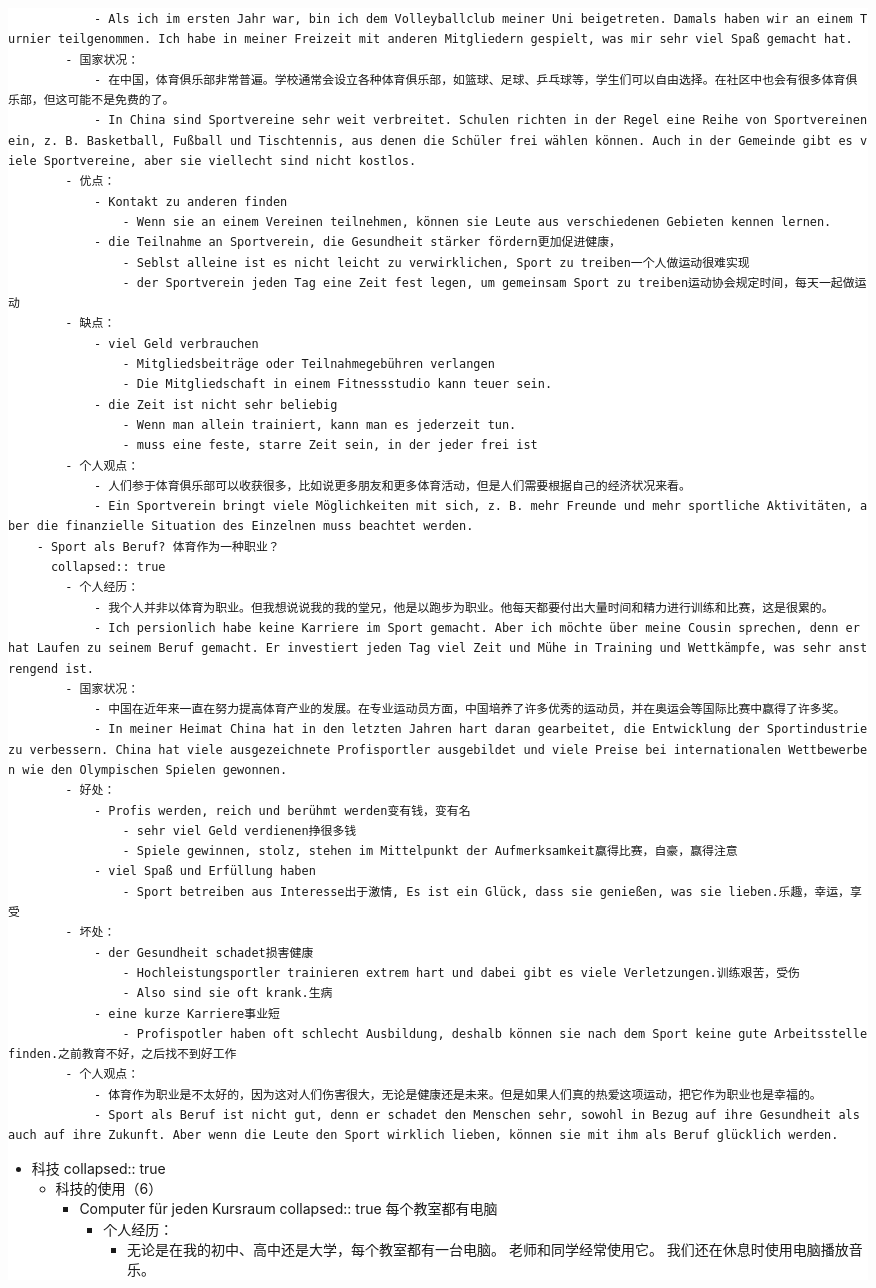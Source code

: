 				- Als ich im ersten Jahr war, bin ich dem Volleyballclub meiner Uni beigetreten. Damals haben wir an einem Turnier teilgenommen. Ich habe in meiner Freizeit mit anderen Mitgliedern gespielt, was mir sehr viel Spaß gemacht hat.
			- 国家状况：
				- 在中国，体育俱乐部非常普遍。学校通常会设立各种体育俱乐部，如篮球、足球、乒乓球等，学生们可以自由选择。在社区中也会有很多体育俱乐部，但这可能不是免费的了。
				- In China sind Sportvereine sehr weit verbreitet. Schulen richten in der Regel eine Reihe von Sportvereinen ein, z. B. Basketball, Fußball und Tischtennis, aus denen die Schüler frei wählen können. Auch in der Gemeinde gibt es viele Sportvereine, aber sie viellecht sind nicht kostlos.
			- 优点：
				- Kontakt zu anderen finden
					- Wenn sie an einem Vereinen teilnehmen, können sie Leute aus verschiedenen Gebieten kennen lernen.
				- die Teilnahme an Sportverein, die Gesundheit stärker fördern更加促进健康，
					- Seblst alleine ist es nicht leicht zu verwirklichen, Sport zu treiben一个人做运动很难实现
					- der Sportverein jeden Tag eine Zeit fest legen, um gemeinsam Sport zu treiben运动协会规定时间，每天一起做运动
			- 缺点：
				- viel Geld verbrauchen
					- Mitgliedsbeiträge oder Teilnahmegebühren verlangen
					- Die Mitgliedschaft in einem Fitnessstudio kann teuer sein.
				- die Zeit ist nicht sehr beliebig
					- Wenn man allein trainiert, kann man es jederzeit tun.
					- muss eine feste, starre Zeit sein, in der jeder frei ist
			- 个人观点：
				- 人们参于体育俱乐部可以收获很多，比如说更多朋友和更多体育活动，但是人们需要根据自己的经济状况来看。
				- Ein Sportverein bringt viele Möglichkeiten mit sich, z. B. mehr Freunde und mehr sportliche Aktivitäten, aber die finanzielle Situation des Einzelnen muss beachtet werden.
		- Sport als Beruf? 体育作为一种职业？
		  collapsed:: true
			- 个人经历：
				- 我个人并非以体育为职业。但我想说说我的我的堂兄，他是以跑步为职业。他每天都要付出大量时间和精力进行训练和比赛，这是很累的。
				- Ich persionlich habe keine Karriere im Sport gemacht. Aber ich möchte über meine Cousin sprechen, denn er hat Laufen zu seinem Beruf gemacht. Er investiert jeden Tag viel Zeit und Mühe in Training und Wettkämpfe, was sehr anstrengend ist.
			- 国家状况：
				- 中国在近年来一直在努力提高体育产业的发展。在专业运动员方面，中国培养了许多优秀的运动员，并在奥运会等国际比赛中赢得了许多奖。
				- In meiner Heimat China hat in den letzten Jahren hart daran gearbeitet, die Entwicklung der Sportindustrie zu verbessern. China hat viele ausgezeichnete Profisportler ausgebildet und viele Preise bei internationalen Wettbewerben wie den Olympischen Spielen gewonnen.
			- 好处：
				- Profis werden, reich und berühmt werden变有钱，变有名
					- sehr viel Geld verdienen挣很多钱
					- Spiele gewinnen, stolz, stehen im Mittelpunkt der Aufmerksamkeit赢得比赛，自豪，赢得注意
				- viel Spaß und Erfüllung haben
					- Sport betreiben aus Interesse出于激情, Es ist ein Glück, dass sie genießen, was sie lieben.乐趣，幸运，享受
			- 坏处：
				- der Gesundheit schadet损害健康
					- Hochleistungsportler trainieren extrem hart und dabei gibt es viele Verletzungen.训练艰苦，受伤
					- Also sind sie oft krank.生病
				- eine kurze Karriere事业短
					- Profispotler haben oft schlecht Ausbildung, deshalb können sie nach dem Sport keine gute Arbeitsstelle finden.之前教育不好，之后找不到好工作
			- 个人观点：
				- 体育作为职业是不太好的，因为这对人们伤害很大，无论是健康还是未来。但是如果人们真的热爱这项运动，把它作为职业也是幸福的。
				- Sport als Beruf ist nicht gut, denn er schadet den Menschen sehr, sowohl in Bezug auf ihre Gesundheit als auch auf ihre Zukunft. Aber wenn die Leute den Sport wirklich lieben, können sie mit ihm als Beruf glücklich werden.
- 科技
  collapsed:: true
	- 科技的使用（6）
		- Computer für jeden Kursraum
		  collapsed:: true
		  每个教室都有电脑
			- 个人经历：
				- 无论是在我的初中、高中还是大学，每个教室都有一台电脑。 老师和同学经常使用它。 我们还在休息时使用电脑播放音乐。